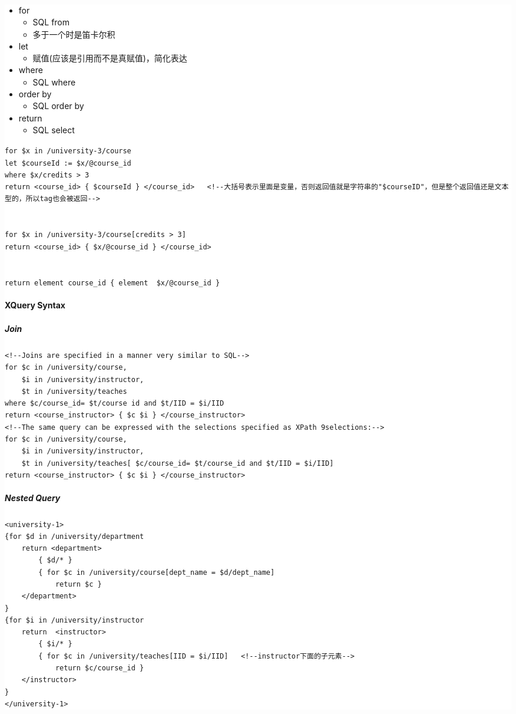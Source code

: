 * for
    * SQL from
    * 多于一个时是笛卡尔积
* let
    * 赋值(应该是引用而不是真赋值)，简化表达
* where
    * SQL where
* order by
    * SQL order by
* return
    * SQL select

```xquery
for $x in /university-3/course
let $courseId := $x/@course_id
where $x/credits > 3
return <course_id> { $courseId } </course_id>	<!--大括号表示里面是变量，否则返回值就是字符串的"$courseID"，但是整个返回值还是文本型的，所以tag也会被返回-->


for $x in /university-3/course[credits > 3]
return <course_id> { $x/@course_id } </course_id>


return element course_id { element  $x/@course_id } 
```

#### XQuery Syntax

##### Join

```xquery
<!--Joins are specified in a manner very similar to SQL-->
for $c in /university/course,
    $i in /university/instructor,
    $t in /university/teaches
where $c/course_id= $t/course id and $t/IID = $i/IID
return <course_instructor> { $c $i } </course_instructor>
<!--The same query can be expressed with the selections specified as XPath 9selections:-->
for $c in /university/course,
    $i in /university/instructor,
    $t in /university/teaches[ $c/course_id= $t/course_id and $t/IID = $i/IID]
return <course_instructor> { $c $i } </course_instructor>
```



##### Nested Query

```xquery
<university-1> 
{for $d in /university/department
    return <department>
        { $d/* }
        { for $c in /university/course[dept_name = $d/dept_name]
            return $c }
    </department>
}
{for $i in /university/instructor
    return  <instructor>
        { $i/* }
        { for $c in /university/teaches[IID = $i/IID]	<!--instructor下面的子元素-->
            return $c/course_id }
    </instructor>
}
</university-1>

```
